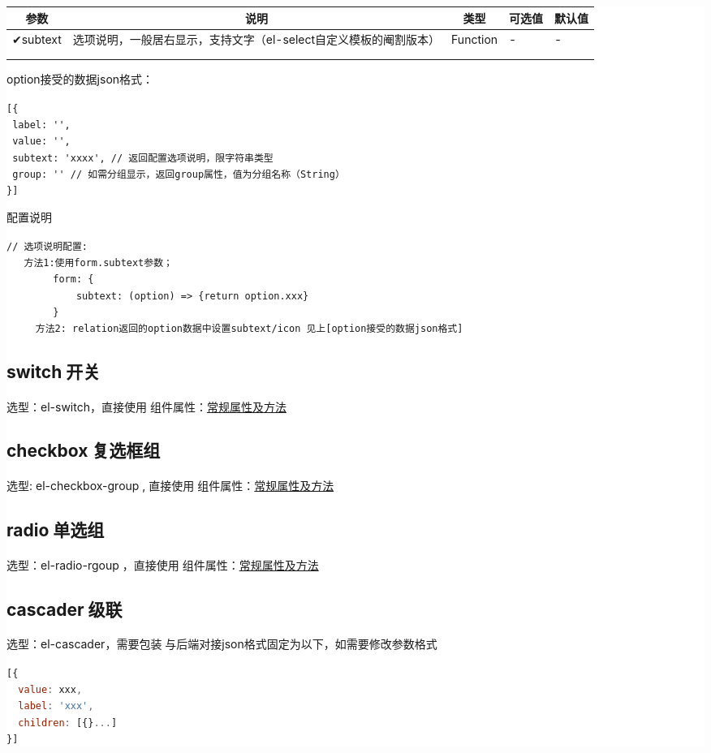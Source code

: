 | 参数     | 说明                                                         | 类型     | 可选值 | 默认值 |
| -------- | ------------------------------------------------------------ | -------- | ------ | ------ |
| ✔subtext | 选项说明，一般居右显示，支持文字（el-select自定义模板的阉割版本） | Function | -      | -      |
|          |                                                              |          |        |        |
|          |                                                              |          |        |        |

option接受的数据json格式：

```
[{
 label: '',
 value: '',
 subtext: 'xxxx', // 返回配置选项说明，限字符串类型
 group: '' // 如需分组显示，返回group属性，值为分组名称（String）
}]
```

配置说明

```
// 选项说明配置: 
   方法1:使用form.subtext参数；
		form: {
			subtext: (option) => {return option.xxx}
		}
	 方法2: relation返回的option数据中设置subtext/icon 见上[option接受的数据json格式]
```



## switch 开关

选型：el-switch，直接使用
组件属性：[常规属性及方法](https://element.eleme.cn/#/zh-CN/component/switch)

## checkbox 复选框组

选型: el-checkbox-group , 直接使用
组件属性：[常规属性及方法](https://element.eleme.cn/#/zh-CN/component/checkbox)

## radio 单选组

选型：el-radio-rgoup ，直接使用
组件属性：[常规属性及方法](https://element.eleme.cn/#/zh-CN/component/radio)

## cascader 级联

选型：el-cascader，需要包装
与后端对接json格式固定为以下，如需要修改参数格式

```js
[{
  value: xxx,
  label: 'xxx',
  children: [{}...]
}]
```
